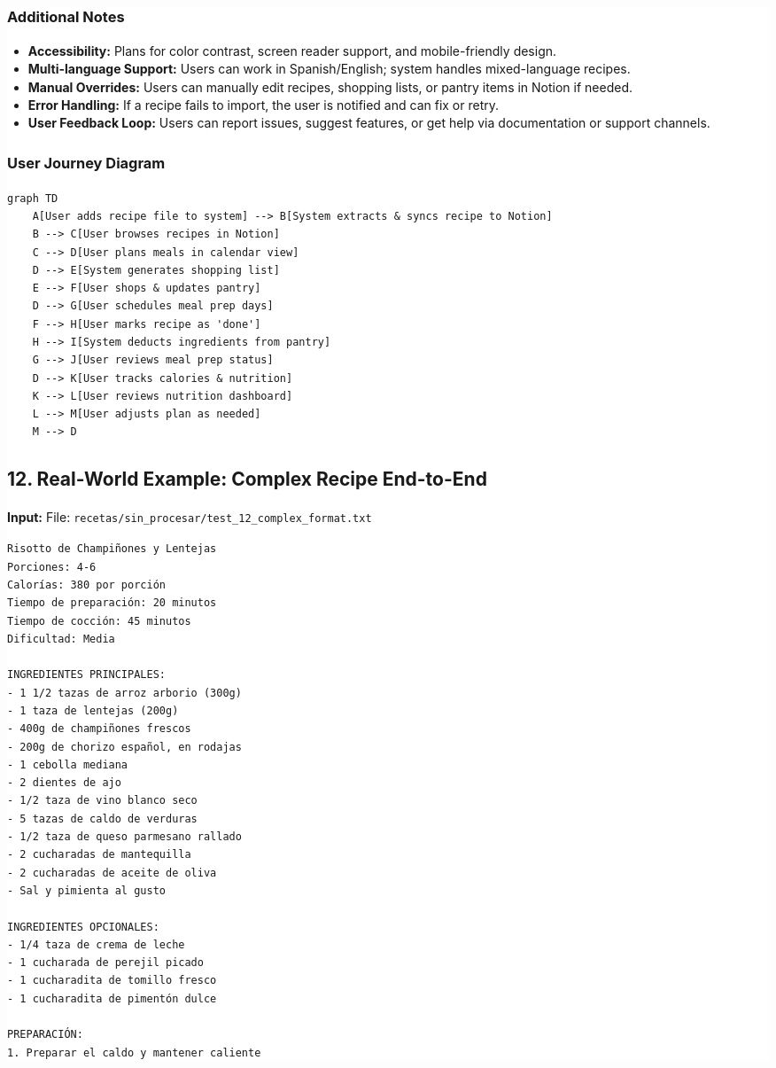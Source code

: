 ### Additional Notes
- **Accessibility:** Plans for color contrast, screen reader support, and mobile-friendly design.
- **Multi-language Support:** Users can work in Spanish/English; system handles mixed-language recipes.
- **Manual Overrides:** Users can manually edit recipes, shopping lists, or pantry items in Notion if needed.
- **Error Handling:** If a recipe fails to import, the user is notified and can fix or retry.
- **User Feedback Loop:** Users can report issues, suggest features, or get help via documentation or support channels.

### User Journey Diagram

```mermaid
graph TD
    A[User adds recipe file to system] --> B[System extracts & syncs recipe to Notion]
    B --> C[User browses recipes in Notion]
    C --> D[User plans meals in calendar view]
    D --> E[System generates shopping list]
    E --> F[User shops & updates pantry]
    D --> G[User schedules meal prep days]
    F --> H[User marks recipe as 'done']
    H --> I[System deducts ingredients from pantry]
    G --> J[User reviews meal prep status]
    D --> K[User tracks calories & nutrition]
    K --> L[User reviews nutrition dashboard]
    L --> M[User adjusts plan as needed]
    M --> D
``` 

## 12. Real-World Example: Complex Recipe End-to-End

**Input:**
File: `recetas/sin_procesar/test_12_complex_format.txt`
```
Risotto de Champiñones y Lentejas
Porciones: 4-6
Calorías: 380 por porción
Tiempo de preparación: 20 minutos
Tiempo de cocción: 45 minutos
Dificultad: Media

INGREDIENTES PRINCIPALES:
- 1 1/2 tazas de arroz arborio (300g)
- 1 taza de lentejas (200g)
- 400g de champiñones frescos
- 200g de chorizo español, en rodajas
- 1 cebolla mediana
- 2 dientes de ajo
- 1/2 taza de vino blanco seco
- 5 tazas de caldo de verduras
- 1/2 taza de queso parmesano rallado
- 2 cucharadas de mantequilla
- 2 cucharadas de aceite de oliva
- Sal y pimienta al gusto

INGREDIENTES OPCIONALES:
- 1/4 taza de crema de leche
- 1 cucharada de perejil picado
- 1 cucharadita de tomillo fresco
- 1 cucharadita de pimentón dulce

PREPARACIÓN:
1. Preparar el caldo y mantener caliente
```